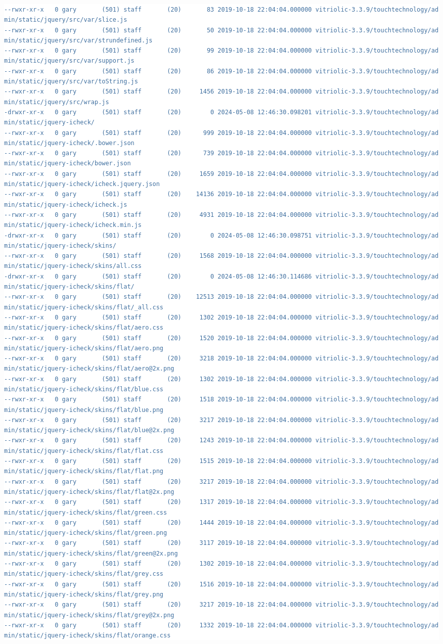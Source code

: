 ```diff
--rwxr-xr-x   0 gary       (501) staff       (20)       83 2019-10-18 22:04:04.000000 vitriolic-3.3.9/touchtechnology/admin/static/jquery/src/var/slice.js
--rwxr-xr-x   0 gary       (501) staff       (20)       50 2019-10-18 22:04:04.000000 vitriolic-3.3.9/touchtechnology/admin/static/jquery/src/var/strundefined.js
--rwxr-xr-x   0 gary       (501) staff       (20)       99 2019-10-18 22:04:04.000000 vitriolic-3.3.9/touchtechnology/admin/static/jquery/src/var/support.js
--rwxr-xr-x   0 gary       (501) staff       (20)       86 2019-10-18 22:04:04.000000 vitriolic-3.3.9/touchtechnology/admin/static/jquery/src/var/toString.js
--rwxr-xr-x   0 gary       (501) staff       (20)     1456 2019-10-18 22:04:04.000000 vitriolic-3.3.9/touchtechnology/admin/static/jquery/src/wrap.js
-drwxr-xr-x   0 gary       (501) staff       (20)        0 2024-05-08 12:46:30.098201 vitriolic-3.3.9/touchtechnology/admin/static/jquery-icheck/
--rwxr-xr-x   0 gary       (501) staff       (20)      999 2019-10-18 22:04:04.000000 vitriolic-3.3.9/touchtechnology/admin/static/jquery-icheck/.bower.json
--rwxr-xr-x   0 gary       (501) staff       (20)      739 2019-10-18 22:04:04.000000 vitriolic-3.3.9/touchtechnology/admin/static/jquery-icheck/bower.json
--rwxr-xr-x   0 gary       (501) staff       (20)     1659 2019-10-18 22:04:04.000000 vitriolic-3.3.9/touchtechnology/admin/static/jquery-icheck/icheck.jquery.json
--rwxr-xr-x   0 gary       (501) staff       (20)    14136 2019-10-18 22:04:04.000000 vitriolic-3.3.9/touchtechnology/admin/static/jquery-icheck/icheck.js
--rwxr-xr-x   0 gary       (501) staff       (20)     4931 2019-10-18 22:04:04.000000 vitriolic-3.3.9/touchtechnology/admin/static/jquery-icheck/icheck.min.js
-drwxr-xr-x   0 gary       (501) staff       (20)        0 2024-05-08 12:46:30.098751 vitriolic-3.3.9/touchtechnology/admin/static/jquery-icheck/skins/
--rwxr-xr-x   0 gary       (501) staff       (20)     1568 2019-10-18 22:04:04.000000 vitriolic-3.3.9/touchtechnology/admin/static/jquery-icheck/skins/all.css
-drwxr-xr-x   0 gary       (501) staff       (20)        0 2024-05-08 12:46:30.114686 vitriolic-3.3.9/touchtechnology/admin/static/jquery-icheck/skins/flat/
--rwxr-xr-x   0 gary       (501) staff       (20)    12513 2019-10-18 22:04:04.000000 vitriolic-3.3.9/touchtechnology/admin/static/jquery-icheck/skins/flat/_all.css
--rwxr-xr-x   0 gary       (501) staff       (20)     1302 2019-10-18 22:04:04.000000 vitriolic-3.3.9/touchtechnology/admin/static/jquery-icheck/skins/flat/aero.css
--rwxr-xr-x   0 gary       (501) staff       (20)     1520 2019-10-18 22:04:04.000000 vitriolic-3.3.9/touchtechnology/admin/static/jquery-icheck/skins/flat/aero.png
--rwxr-xr-x   0 gary       (501) staff       (20)     3218 2019-10-18 22:04:04.000000 vitriolic-3.3.9/touchtechnology/admin/static/jquery-icheck/skins/flat/aero@2x.png
--rwxr-xr-x   0 gary       (501) staff       (20)     1302 2019-10-18 22:04:04.000000 vitriolic-3.3.9/touchtechnology/admin/static/jquery-icheck/skins/flat/blue.css
--rwxr-xr-x   0 gary       (501) staff       (20)     1518 2019-10-18 22:04:04.000000 vitriolic-3.3.9/touchtechnology/admin/static/jquery-icheck/skins/flat/blue.png
--rwxr-xr-x   0 gary       (501) staff       (20)     3217 2019-10-18 22:04:04.000000 vitriolic-3.3.9/touchtechnology/admin/static/jquery-icheck/skins/flat/blue@2x.png
--rwxr-xr-x   0 gary       (501) staff       (20)     1243 2019-10-18 22:04:04.000000 vitriolic-3.3.9/touchtechnology/admin/static/jquery-icheck/skins/flat/flat.css
--rwxr-xr-x   0 gary       (501) staff       (20)     1515 2019-10-18 22:04:04.000000 vitriolic-3.3.9/touchtechnology/admin/static/jquery-icheck/skins/flat/flat.png
--rwxr-xr-x   0 gary       (501) staff       (20)     3217 2019-10-18 22:04:04.000000 vitriolic-3.3.9/touchtechnology/admin/static/jquery-icheck/skins/flat/flat@2x.png
--rwxr-xr-x   0 gary       (501) staff       (20)     1317 2019-10-18 22:04:04.000000 vitriolic-3.3.9/touchtechnology/admin/static/jquery-icheck/skins/flat/green.css
--rwxr-xr-x   0 gary       (501) staff       (20)     1444 2019-10-18 22:04:04.000000 vitriolic-3.3.9/touchtechnology/admin/static/jquery-icheck/skins/flat/green.png
--rwxr-xr-x   0 gary       (501) staff       (20)     3117 2019-10-18 22:04:04.000000 vitriolic-3.3.9/touchtechnology/admin/static/jquery-icheck/skins/flat/green@2x.png
--rwxr-xr-x   0 gary       (501) staff       (20)     1302 2019-10-18 22:04:04.000000 vitriolic-3.3.9/touchtechnology/admin/static/jquery-icheck/skins/flat/grey.css
--rwxr-xr-x   0 gary       (501) staff       (20)     1516 2019-10-18 22:04:04.000000 vitriolic-3.3.9/touchtechnology/admin/static/jquery-icheck/skins/flat/grey.png
--rwxr-xr-x   0 gary       (501) staff       (20)     3217 2019-10-18 22:04:04.000000 vitriolic-3.3.9/touchtechnology/admin/static/jquery-icheck/skins/flat/grey@2x.png
--rwxr-xr-x   0 gary       (501) staff       (20)     1332 2019-10-18 22:04:04.000000 vitriolic-3.3.9/touchtechnology/admin/static/jquery-icheck/skins/flat/orange.css
```